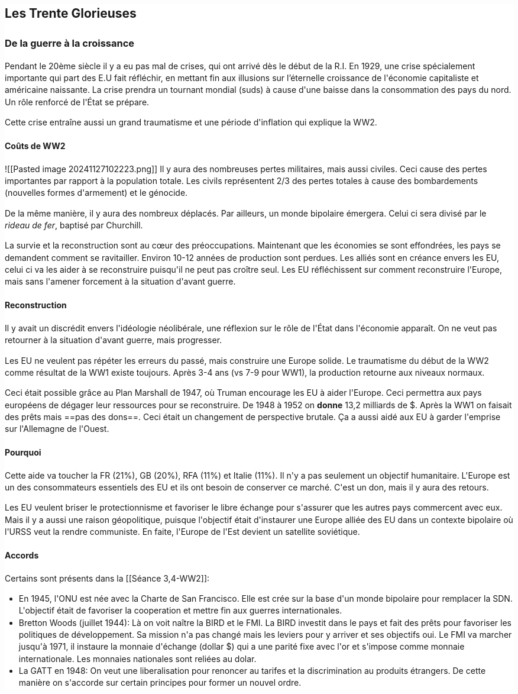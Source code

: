 ## Les Trente Glorieuses
### De la guerre à la croissance
Pendant le 20ème siècle il y a eu pas mal de crises, qui ont arrivé dès le début de la R.I. En 1929, une crise spécialement importante qui part des E.U fait réfléchir, en mettant fin aux illusions sur l’éternelle croissance de l'économie capitaliste et américaine naissante. La crise prendra un tournant mondial (suds) à cause d'une baisse dans la consommation des pays du nord. Un rôle renforcé de l'État se prépare.

Cette crise entraîne aussi un grand traumatisme et une période d'inflation qui explique la WW2.
#### Coûts de WW2
![[Pasted image 20241127102223.png]]
Il y aura des nombreuses pertes militaires, mais aussi civiles. Ceci cause des pertes importantes par rapport à la population totale. Les civils représentent 2/3 des pertes totales à cause des bombardements (nouvelles formes d'armement) et le génocide.

De la même manière, il y aura des nombreux déplacés. Par ailleurs, un monde bipolaire émergera. Celui ci sera divisé par le *rideau de fer*, baptisé par Churchill.

La survie et la reconstruction sont au cœur des préoccupations. Maintenant que les économies se sont effondrées, les pays se demandent comment se ravitailler. Environ 10-12 années de production sont perdues. Les alliés sont en créance envers les EU, celui ci va les aider à se reconstruire puisqu'il ne peut pas croître seul. Les EU réfléchissent sur comment reconstruire l'Europe, mais sans l'amener forcement à la situation d'avant guerre.
#### Reconstruction
Il y avait un discrédit envers l'idéologie néolibérale, une réflexion sur le rôle de l'État dans l'économie apparaît. On ne veut pas retourner à la situation d'avant guerre, mais progresser.

Les EU ne veulent pas répéter les erreurs du passé, mais construire une Europe solide. Le traumatisme du début de la WW2 comme résultat de la WW1 existe toujours. Après 3-4 ans (vs 7-9 pour WW1), la production retourne aux niveaux normaux.

Ceci était possible grâce au Plan Marshall de 1947, où Truman encourage les EU à aider l'Europe. Ceci permettra aux pays européens de dégager leur ressources pour se reconstruire. De 1948 à 1952 on **donne** 13,2 milliards de $. Après la WW1 on faisait des prêts mais ==pas des dons==. Ceci était un changement de perspective brutale. Ça a aussi aidé aux EU à garder l'emprise sur l'Allemagne de l'Ouest.
#### Pourquoi
Cette aide va toucher la FR (21%), GB (20%), RFA (11%) et Italie (11%). Il n'y a pas seulement un objectif humanitaire. L'Europe est un des consommateurs essentiels des EU et ils ont besoin de conserver ce marché. C'est un don, mais il y aura des retours.

Les EU veulent briser le protectionnisme et favoriser le libre échange pour s'assurer que les autres pays commercent avec eux. Mais il y a aussi une raison géopolitique, puisque l'objectif était d'instaurer une Europe alliée des EU dans un contexte bipolaire où l'URSS veut la rendre communiste. En faite, l'Europe de l'Est devient un satellite soviétique.
#### Accords
Certains sont présents dans la [[Séance 3,4-WW2]]:
- En 1945, l'ONU est née avec la Charte de San Francisco. Elle est crée sur la base d'un monde bipolaire pour remplacer la SDN. L'objectif était de favoriser la cooperation et mettre fin aux guerres internationales.
- Bretton Woods (juillet 1944): Là on voit naître la BIRD et le FMI. La BIRD investit dans le pays et fait des prêts pour favoriser les politiques de développement. Sa mission n'a pas changé mais les leviers pour y arriver et ses objectifs oui. Le FMI va marcher jusqu'à 1971, il instaure la monnaie d'échange (dollar $) qui a une parité fixe avec l'or et s'impose comme monnaie internationale. Les monnaies nationales sont reliées au dolar.
- La GATT en 1948: On veut une liberalisation pour renoncer au tarifes et la discrimination au produits étrangers. De cette manière on s'accorde sur certain principes pour former un nouvel ordre.
